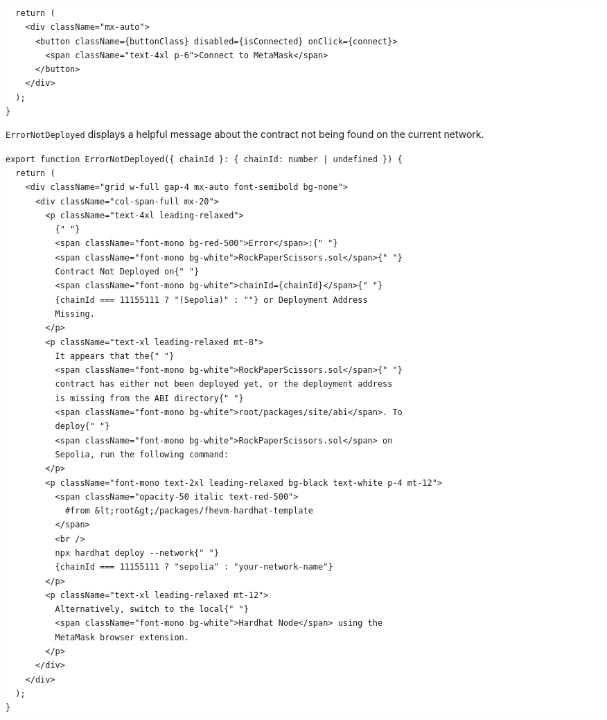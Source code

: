 ```typescript:hello-fhevm-client/packages/site/components/ConnectButton.tsx
  return (
    <div className="mx-auto">
      <button className={buttonClass} disabled={isConnected} onClick={connect}>
        <span className="text-4xl p-6">Connect to MetaMask</span>
      </button>
    </div>
  );
}
```

`ErrorNotDeployed` displays a helpful message about the contract not being found on the current network.

```typescript:hello-fhevm-client/packages/site/components/ErrorNotDeployed.tsx
export function ErrorNotDeployed({ chainId }: { chainId: number | undefined }) {
  return (
    <div className="grid w-full gap-4 mx-auto font-semibold bg-none">
      <div className="col-span-full mx-20">
        <p className="text-4xl leading-relaxed">
          {" "}
          <span className="font-mono bg-red-500">Error</span>:{" "}
          <span className="font-mono bg-white">RockPaperScissors.sol</span>{" "}
          Contract Not Deployed on{" "}
          <span className="font-mono bg-white">chainId={chainId}</span>{" "}
          {chainId === 11155111 ? "(Sepolia)" : ""} or Deployment Address
          Missing.
        </p>
        <p className="text-xl leading-relaxed mt-8">
          It appears that the{" "}
          <span className="font-mono bg-white">RockPaperScissors.sol</span>{" "}
          contract has either not been deployed yet, or the deployment address
          is missing from the ABI directory{" "}
          <span className="font-mono bg-white">root/packages/site/abi</span>. To
          deploy{" "}
          <span className="font-mono bg-white">RockPaperScissors.sol</span> on
          Sepolia, run the following command:
        </p>
        <p className="font-mono text-2xl leading-relaxed bg-black text-white p-4 mt-12">
          <span className="opacity-50 italic text-red-500">
            #from &lt;root&gt;/packages/fhevm-hardhat-template
          </span>
          <br />
          npx hardhat deploy --network{" "}
          {chainId === 11155111 ? "sepolia" : "your-network-name"}
        </p>
        <p className="text-xl leading-relaxed mt-12">
          Alternatively, switch to the local{" "}
          <span className="font-mono bg-white">Hardhat Node</span> using the
          MetaMask browser extension.
        </p>
      </div>
    </div>
  );
}
```

